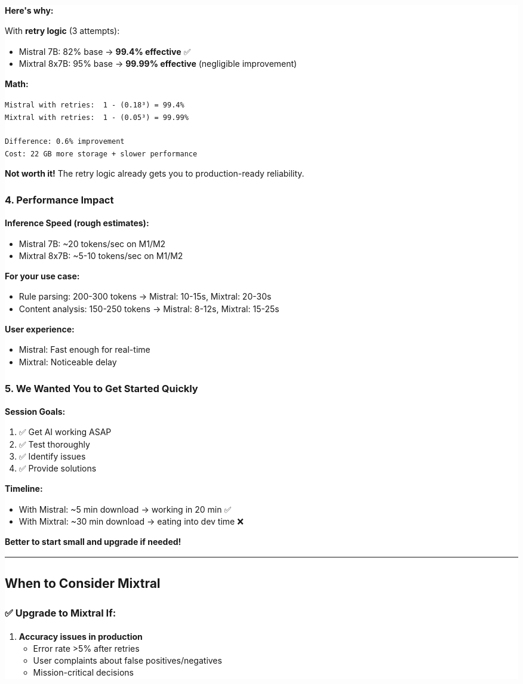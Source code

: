 **Here's why:**

With **retry logic** (3 attempts):
- Mistral 7B: 82% base → **99.4% effective** ✅
- Mixtral 8x7B: 95% base → **99.99% effective** (negligible improvement)

**Math:**
```
Mistral with retries:  1 - (0.18³) = 99.4%
Mixtral with retries:  1 - (0.05³) = 99.99%

Difference: 0.6% improvement
Cost: 22 GB more storage + slower performance
```

**Not worth it!** The retry logic already gets you to production-ready reliability.

### 4. **Performance Impact**

**Inference Speed (rough estimates):**
- Mistral 7B: ~20 tokens/sec on M1/M2
- Mixtral 8x7B: ~5-10 tokens/sec on M1/M2

**For your use case:**
- Rule parsing: 200-300 tokens → Mistral: 10-15s, Mixtral: 20-30s
- Content analysis: 150-250 tokens → Mistral: 8-12s, Mixtral: 15-25s

**User experience:**
- Mistral: Fast enough for real-time
- Mixtral: Noticeable delay

### 5. **We Wanted You to Get Started Quickly**

**Session Goals:**
1. ✅ Get AI working ASAP
2. ✅ Test thoroughly
3. ✅ Identify issues
4. ✅ Provide solutions

**Timeline:**
- With Mistral: ~5 min download → working in 20 min ✅
- With Mixtral: ~30 min download → eating into dev time ❌

**Better to start small and upgrade if needed!**

---

## When to Consider Mixtral

### ✅ **Upgrade to Mixtral If:**

1. **Accuracy issues in production**
   - Error rate >5% after retries
   - User complaints about false positives/negatives
   - Mission-critical decisions
